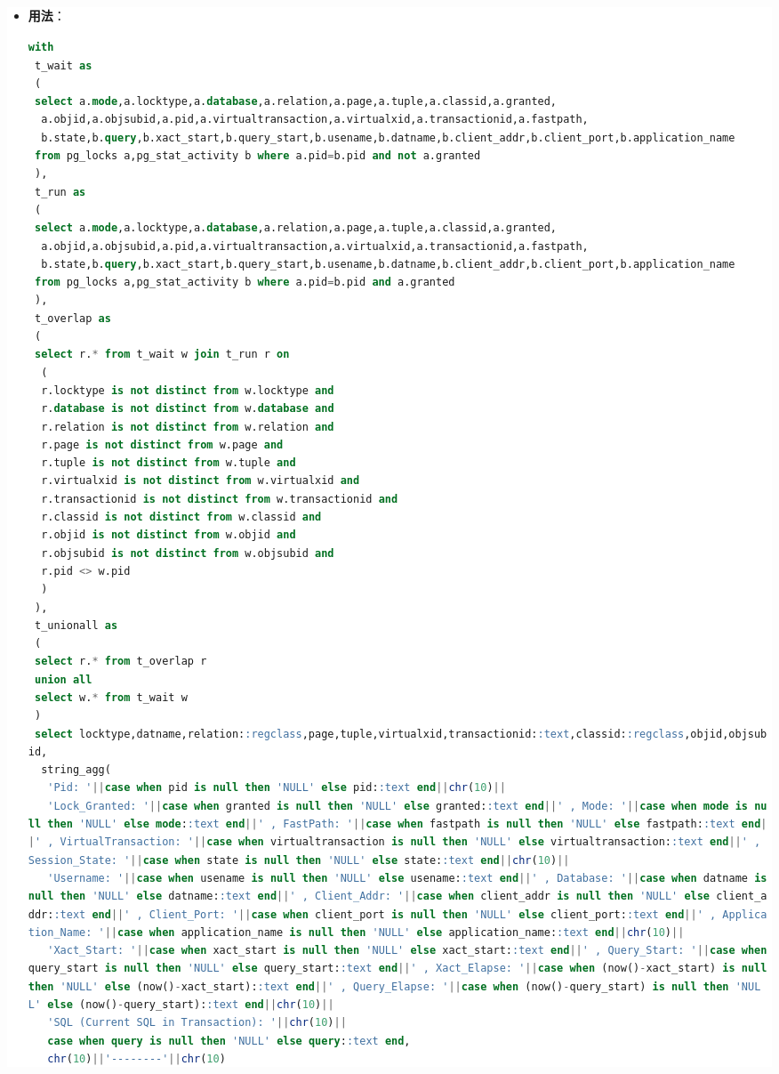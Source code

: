 - **用法**：

  ```sql
  with
   t_wait as
   (
   select a.mode,a.locktype,a.database,a.relation,a.page,a.tuple,a.classid,a.granted,
    a.objid,a.objsubid,a.pid,a.virtualtransaction,a.virtualxid,a.transactionid,a.fastpath,
    b.state,b.query,b.xact_start,b.query_start,b.usename,b.datname,b.client_addr,b.client_port,b.application_name
   from pg_locks a,pg_stat_activity b where a.pid=b.pid and not a.granted
   ),
   t_run as
   (
   select a.mode,a.locktype,a.database,a.relation,a.page,a.tuple,a.classid,a.granted,
    a.objid,a.objsubid,a.pid,a.virtualtransaction,a.virtualxid,a.transactionid,a.fastpath,
    b.state,b.query,b.xact_start,b.query_start,b.usename,b.datname,b.client_addr,b.client_port,b.application_name
   from pg_locks a,pg_stat_activity b where a.pid=b.pid and a.granted
   ),
   t_overlap as
   (
   select r.* from t_wait w join t_run r on
    (
    r.locktype is not distinct from w.locktype and
    r.database is not distinct from w.database and
    r.relation is not distinct from w.relation and
    r.page is not distinct from w.page and
    r.tuple is not distinct from w.tuple and
    r.virtualxid is not distinct from w.virtualxid and
    r.transactionid is not distinct from w.transactionid and
    r.classid is not distinct from w.classid and
    r.objid is not distinct from w.objid and
    r.objsubid is not distinct from w.objsubid and
    r.pid <> w.pid
    )
   ),
   t_unionall as
   (
   select r.* from t_overlap r
   union all
   select w.* from t_wait w
   )
   select locktype,datname,relation::regclass,page,tuple,virtualxid,transactionid::text,classid::regclass,objid,objsubid,
    string_agg(
     'Pid: '||case when pid is null then 'NULL' else pid::text end||chr(10)||
     'Lock_Granted: '||case when granted is null then 'NULL' else granted::text end||' , Mode: '||case when mode is null then 'NULL' else mode::text end||' , FastPath: '||case when fastpath is null then 'NULL' else fastpath::text end||' , VirtualTransaction: '||case when virtualtransaction is null then 'NULL' else virtualtransaction::text end||' , Session_State: '||case when state is null then 'NULL' else state::text end||chr(10)||
     'Username: '||case when usename is null then 'NULL' else usename::text end||' , Database: '||case when datname is null then 'NULL' else datname::text end||' , Client_Addr: '||case when client_addr is null then 'NULL' else client_addr::text end||' , Client_Port: '||case when client_port is null then 'NULL' else client_port::text end||' , Application_Name: '||case when application_name is null then 'NULL' else application_name::text end||chr(10)||
     'Xact_Start: '||case when xact_start is null then 'NULL' else xact_start::text end||' , Query_Start: '||case when query_start is null then 'NULL' else query_start::text end||' , Xact_Elapse: '||case when (now()-xact_start) is null then 'NULL' else (now()-xact_start)::text end||' , Query_Elapse: '||case when (now()-query_start) is null then 'NULL' else (now()-query_start)::text end||chr(10)||
     'SQL (Current SQL in Transaction): '||chr(10)||
     case when query is null then 'NULL' else query::text end,
     chr(10)||'--------'||chr(10)
  ```